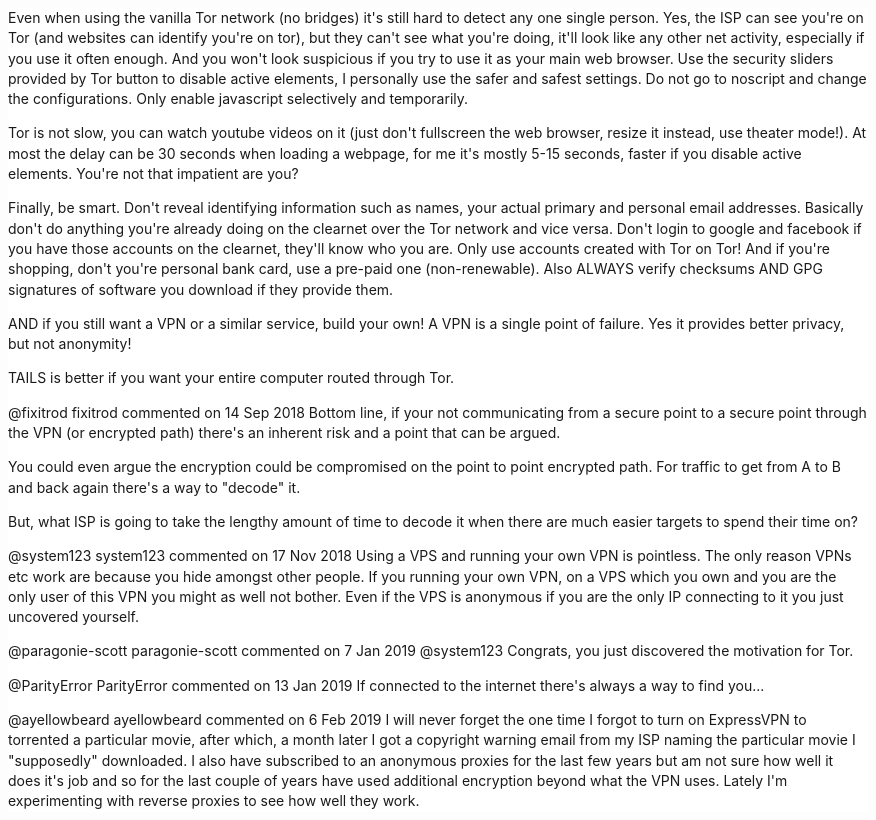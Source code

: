 Even when using the vanilla Tor network (no bridges) it's still hard to detect any one single person. Yes, the ISP can see you're on Tor (and websites can identify you're on tor), but they can't see what you're doing, it'll look like any other net activity, especially if you use it often enough. And you won't look suspicious if you try to use it as your main web browser. Use the security sliders provided by Tor button to disable active elements, I personally use the safer and safest settings. Do not go to noscript and change the configurations. Only enable javascript selectively and temporarily.

Tor is not slow, you can watch youtube videos on it (just don't fullscreen the web browser, resize it instead, use theater mode!). At most the delay can be 30 seconds when loading a webpage, for me it's mostly 5-15 seconds, faster if you disable active elements. You're not that impatient are you?

Finally, be smart. Don't reveal identifying information such as names, your actual primary and personal email addresses. Basically don't do anything you're already doing on the clearnet over the Tor network and vice versa. Don't login to google and facebook if you have those accounts on the clearnet, they'll know who you are. Only use accounts created with Tor on Tor! And if you're shopping, don't you're personal bank card, use a pre-paid one (non-renewable). Also ALWAYS verify checksums AND GPG signatures of software you download if they provide them.

AND if you still want a VPN or a similar service, build your own! A VPN is a single point of failure. Yes it provides better privacy, but not anonymity!

TAILS is better if you want your entire computer routed through Tor.

@fixitrod
fixitrod commented on 14 Sep 2018
Bottom line, if your not communicating from a secure point to a secure point through the VPN (or encrypted path) there's an inherent risk and a point that can be argued.

You could even argue the encryption could be compromised on the point to point encrypted path. For traffic to get from A to B and back again there's a way to "decode" it.

But, what ISP is going to take the lengthy amount of time to decode it when there are much easier targets to spend their time on?

@system123
system123 commented on 17 Nov 2018
Using a VPS and running your own VPN is pointless. The only reason VPNs etc work are because you hide amongst other people. If you running your own VPN, on a VPS which you own and you are the only user of this VPN you might as well not bother. Even if the VPS is anonymous if you are the only IP connecting to it you just uncovered yourself.

@paragonie-scott
paragonie-scott commented on 7 Jan 2019
@system123 Congrats, you just discovered the motivation for Tor.

@ParityError
ParityError commented on 13 Jan 2019
If connected to the internet there's always a way to find you...

@ayellowbeard
ayellowbeard commented on 6 Feb 2019
I will never forget the one time I forgot to turn on ExpressVPN to torrented a particular movie, after which, a month later I got a copyright warning email from my ISP naming the particular movie I "supposedly" downloaded.
I also have subscribed to an anonymous proxies for the last few years but am not sure how well it does it's job and so for the last couple of years have used additional encryption beyond what the VPN uses. Lately I'm experimenting with reverse proxies to see how well they work.
